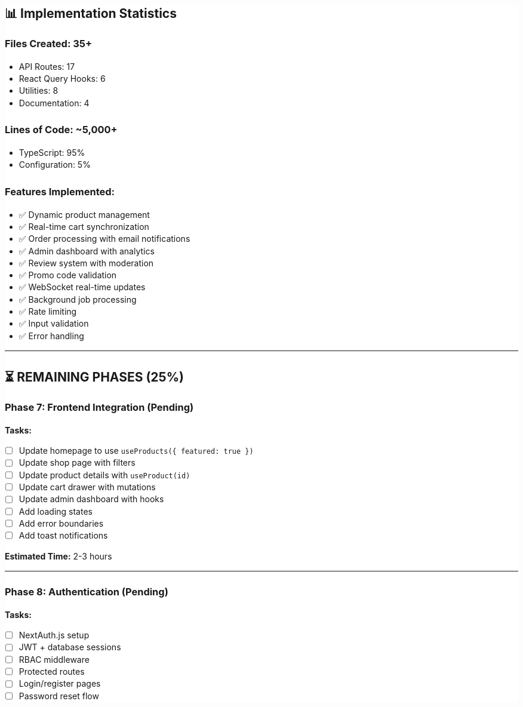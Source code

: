 
## 📊 Implementation Statistics

### Files Created: 35+
- API Routes: 17
- React Query Hooks: 6
- Utilities: 8
- Documentation: 4

### Lines of Code: ~5,000+
- TypeScript: 95%
- Configuration: 5%

### Features Implemented:
- ✅ Dynamic product management
- ✅ Real-time cart synchronization
- ✅ Order processing with email notifications
- ✅ Admin dashboard with analytics
- ✅ Review system with moderation
- ✅ Promo code validation
- ✅ WebSocket real-time updates
- ✅ Background job processing
- ✅ Rate limiting
- ✅ Input validation
- ✅ Error handling

---

## ⏳ REMAINING PHASES (25%)

### Phase 7: Frontend Integration (Pending)
**Tasks:**
- [ ] Update homepage to use `useProducts({ featured: true })`
- [ ] Update shop page with filters
- [ ] Update product details with `useProduct(id)`
- [ ] Update cart drawer with mutations
- [ ] Update admin dashboard with hooks
- [ ] Add loading states
- [ ] Add error boundaries
- [ ] Add toast notifications

**Estimated Time:** 2-3 hours

---

### Phase 8: Authentication (Pending)
**Tasks:**
- [ ] NextAuth.js setup
- [ ] JWT + database sessions
- [ ] RBAC middleware
- [ ] Protected routes
- [ ] Login/register pages
- [ ] Password reset flow
